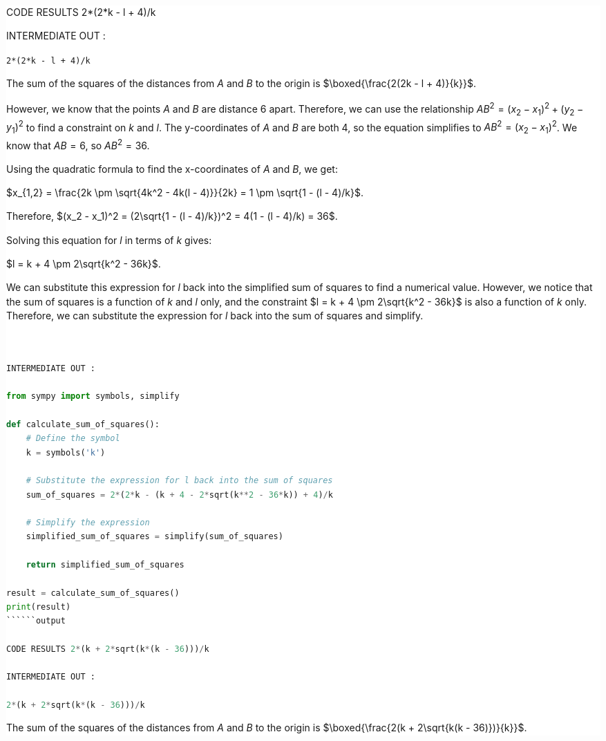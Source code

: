 CODE RESULTS 2*(2*k - l + 4)/k

INTERMEDIATE OUT :
```output
2*(2*k - l + 4)/k
```
The sum of the squares of the distances from $A$ and $B$ to the origin is $\boxed{\frac{2(2k - l + 4)}{k}}$.

However, we know that the points $A$ and $B$ are distance 6 apart. Therefore, we can use the relationship $AB^2 = (x_2 - x_1)^2 + (y_2 - y_1)^2$ to find a constraint on $k$ and $l$. The y-coordinates of $A$ and $B$ are both 4, so the equation simplifies to $AB^2 = (x_2 - x_1)^2$. We know that $AB = 6$, so $AB^2 = 36$.

Using the quadratic formula to find the x-coordinates of $A$ and $B$, we get:

$x_{1,2} = \frac{2k \pm \sqrt{4k^2 - 4k(l - 4)}}{2k} = 1 \pm \sqrt{1 - (l - 4)/k}$.

Therefore, $(x_2 - x_1)^2 = (2\sqrt{1 - (l - 4)/k})^2 = 4(1 - (l - 4)/k) = 36$.

Solving this equation for $l$ in terms of $k$ gives:

$l = k + 4 \pm 2\sqrt{k^2 - 36k}$.

We can substitute this expression for $l$ back into the simplified sum of squares to find a numerical value. However, we notice that the sum of squares is a function of $k$ and $l$ only, and the constraint $l = k + 4 \pm 2\sqrt{k^2 - 36k}$ is also a function of $k$ only. Therefore, we can substitute the expression for $l$ back into the sum of squares and simplify.

```python


INTERMEDIATE OUT :

from sympy import symbols, simplify

def calculate_sum_of_squares():
    # Define the symbol
    k = symbols('k')

    # Substitute the expression for l back into the sum of squares
    sum_of_squares = 2*(2*k - (k + 4 - 2*sqrt(k**2 - 36*k)) + 4)/k

    # Simplify the expression
    simplified_sum_of_squares = simplify(sum_of_squares)

    return simplified_sum_of_squares

result = calculate_sum_of_squares()
print(result)
``````output

CODE RESULTS 2*(k + 2*sqrt(k*(k - 36)))/k

INTERMEDIATE OUT :

2*(k + 2*sqrt(k*(k - 36)))/k
```
The sum of the squares of the distances from $A$ and $B$ to the origin is $\boxed{\frac{2(k + 2\sqrt{k(k - 36)})}{k}}$.
